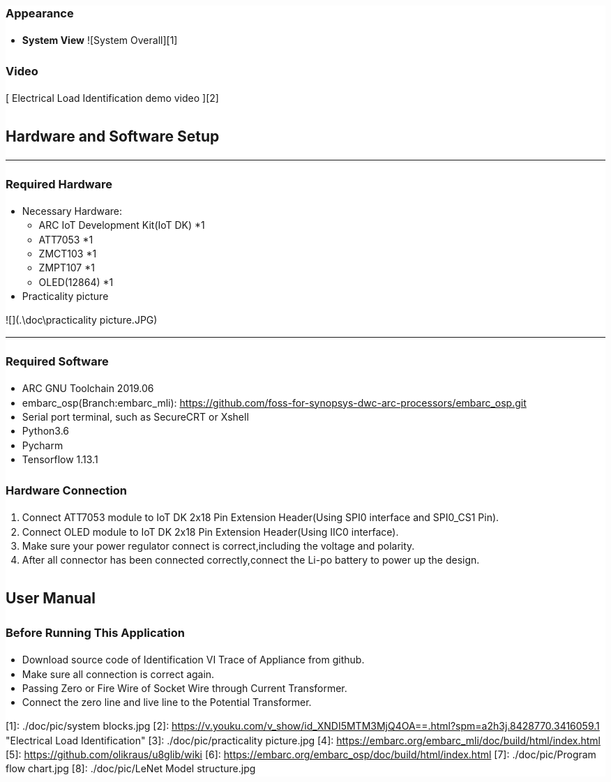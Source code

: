 
### Appearance
* **System View**
![System Overall][1]


### Video
[ Electrical Load Identification demo video ][2]

## Hardware and Software Setup

-------------------------------
### Required Hardware
* Necessary Hardware:
    - ARC IoT Development Kit(IoT DK)            *1
    - ATT7053                                                          *1
    - ZMCT103                                                         *1
    - ZMPT107                                                         *1
    - OLED(12864)                                                  *1
* Practicality picture

![](.\doc\practicality picture.JPG)

---------------------------------

### Required Software
* ARC GNU Toolchain 2019.06
* embarc_osp(Branch:embarc_mli): https://github.com/foss-for-synopsys-dwc-arc-processors/embarc_osp.git
* Serial port terminal, such as SecureCRT or Xshell
* Python3.6
* Pycharm
* Tensorflow 1.13.1

### Hardware Connection
1. Connect ATT7053 module to IoT DK 2x18 Pin Extension Header(Using SPI0 interface and SPI0_CS1 Pin).
3. Connect OLED module to IoT DK 2x18 Pin Extension Header(Using IIC0 interface).
4. Make sure your power regulator connect is correct,including the voltage and polarity.
5. After all connector has been connected correctly,connect the Li-po battery to power up the design.

## User Manual

### Before Running This Application
* Download source code of Identification VI Trace of Appliance from github.
* Make sure all connection is correct again.
* Passing Zero or Fire Wire of Socket Wire through Current Transformer.
* Connect the zero line and live line to the Potential Transformer.


[1]: ./doc/pic/system blocks.jpg
[2]: https://v.youku.com/v_show/id_XNDI5MTM3MjQ4OA==.html?spm=a2h3j.8428770.3416059.1  "Electrical Load Identification"
[3]: ./doc/pic/practicality picture.jpg
[4]: https://embarc.org/embarc_mli/doc/build/html/index.html
[5]: https://github.com/olikraus/u8glib/wiki
[6]: https://embarc.org/embarc_osp/doc/build/html/index.html
[7]: ./doc/pic/Program flow chart.jpg
[8]: ./doc/pic/LeNet Model structure.jpg